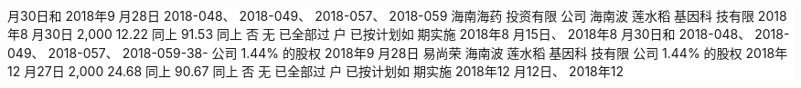 月30日和
2018年9
月28日
2018-048、
2018-049、
2018-057、
2018-059
海南海药
投资有限
公司
海南波
莲水稻
基因科
技有限
2018年8
月30日
2,000
12.22
同上
91.53
同上
否
无
已全部过
户
已按计划如
期实施
2018年8
月15日、
2018年8
月30日和
2018-048、
2018-049、
2018-057、
2018-059-38-
公司
1.44%
的股权
2018年9
月28日
易尚荣
海南波
莲水稻
基因科
技有限
公司
1.44%
的股权
2018年12
月27日
2,000
24.68
同上
90.67
同上
否
无
已全部过
户
已按计划如
期实施
2018年12
月12日、
2018年12